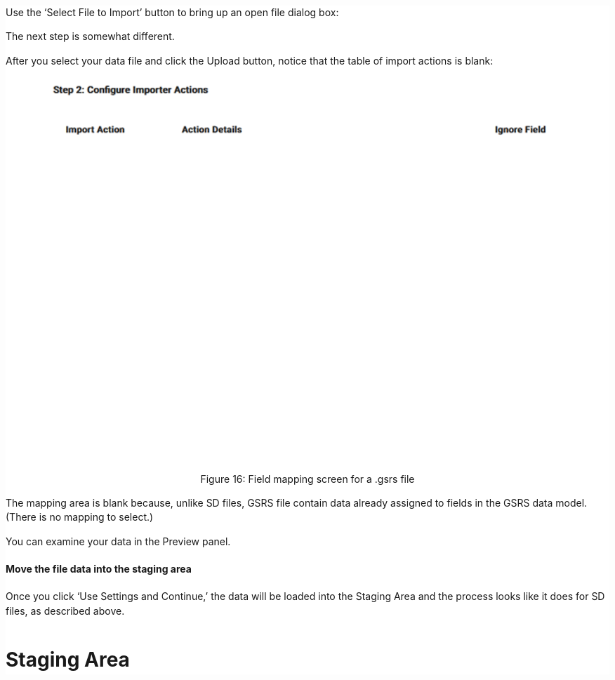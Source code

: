 Use the ‘Select File to Import’ button to bring up an open file dialog box:



The next step is somewhat different.

After you select your data file and click the Upload button, notice that the table of import actions is blank:

<div align="center">
<img src="https://github.com/ncats/gsrs3-main-deployment/blob/main/docs/images/Import_field_mapping_blank.png" 
alt="Field mapping screen for a .gsrs file. Note that the page is mostly blank because mappings cannot be changed." width=85% />
</div>
<div align="center">
  Figure 16: Field mapping screen for a .gsrs file
</div>



The mapping area is blank because, unlike SD files, GSRS file contain data already assigned to fields in the GSRS data model. (There is no mapping to select.)

You can examine your data in the Preview panel.

#### Move the file data into the staging area

Once you click ‘Use Settings and Continue,’ the data will be loaded into the Staging Area and the process looks like it does for SD files, as described above.

Staging Area
============
